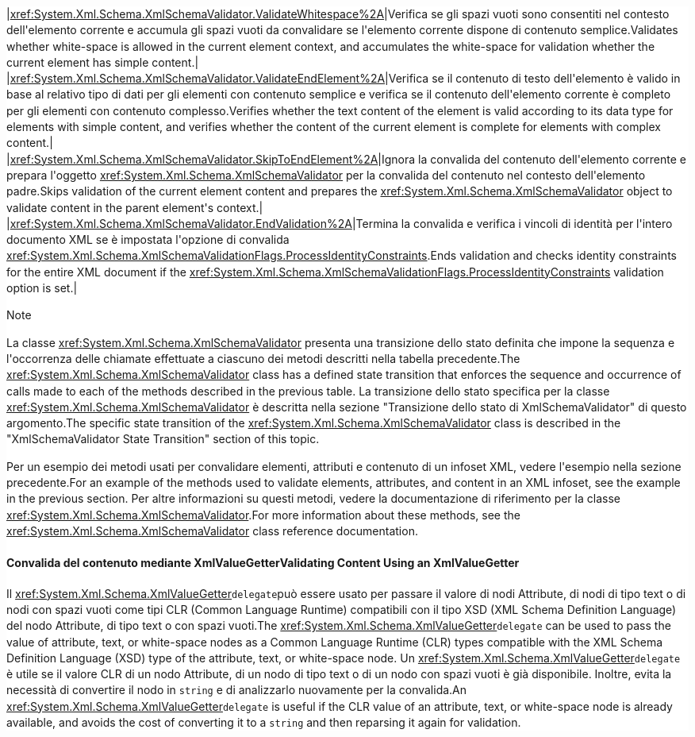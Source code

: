 |<xref:System.Xml.Schema.XmlSchemaValidator.ValidateWhitespace%2A>|<span data-ttu-id="c4117-150">Verifica se gli spazi vuoti sono consentiti nel contesto dell'elemento corrente e accumula gli spazi vuoti da convalidare se l'elemento corrente dispone di contenuto semplice.</span><span class="sxs-lookup"><span data-stu-id="c4117-150">Validates whether white-space is allowed in the current element context, and accumulates the white-space for validation whether the current element has simple content.</span></span>|  
|<xref:System.Xml.Schema.XmlSchemaValidator.ValidateEndElement%2A>|<span data-ttu-id="c4117-151">Verifica se il contenuto di testo dell'elemento è valido in base al relativo tipo di dati per gli elementi con contenuto semplice e verifica se il contenuto dell'elemento corrente è completo per gli elementi con contenuto complesso.</span><span class="sxs-lookup"><span data-stu-id="c4117-151">Verifies whether the text content of the element is valid according to its data type for elements with simple content, and verifies whether the content of the current element is complete for elements with complex content.</span></span>|  
|<xref:System.Xml.Schema.XmlSchemaValidator.SkipToEndElement%2A>|<span data-ttu-id="c4117-152">Ignora la convalida del contenuto dell'elemento corrente e prepara l'oggetto <xref:System.Xml.Schema.XmlSchemaValidator> per la convalida del contenuto nel contesto dell'elemento padre.</span><span class="sxs-lookup"><span data-stu-id="c4117-152">Skips validation of the current element content and prepares the <xref:System.Xml.Schema.XmlSchemaValidator> object to validate content in the parent element's context.</span></span>|  
|<xref:System.Xml.Schema.XmlSchemaValidator.EndValidation%2A>|<span data-ttu-id="c4117-153">Termina la convalida e verifica i vincoli di identità per l'intero documento XML se è impostata l'opzione di convalida <xref:System.Xml.Schema.XmlSchemaValidationFlags.ProcessIdentityConstraints>.</span><span class="sxs-lookup"><span data-stu-id="c4117-153">Ends validation and checks identity constraints for the entire XML document if the <xref:System.Xml.Schema.XmlSchemaValidationFlags.ProcessIdentityConstraints> validation option is set.</span></span>|  
  
> [!NOTE]
>  <span data-ttu-id="c4117-154">La classe <xref:System.Xml.Schema.XmlSchemaValidator> presenta una transizione dello stato definita che impone la sequenza e l'occorrenza delle chiamate effettuate a ciascuno dei metodi descritti nella tabella precedente.</span><span class="sxs-lookup"><span data-stu-id="c4117-154">The <xref:System.Xml.Schema.XmlSchemaValidator> class has a defined state transition that enforces the sequence and occurrence of calls made to each of the methods described in the previous table.</span></span> <span data-ttu-id="c4117-155">La transizione dello stato specifica per la classe <xref:System.Xml.Schema.XmlSchemaValidator> è descritta nella sezione "Transizione dello stato di XmlSchemaValidator" di questo argomento.</span><span class="sxs-lookup"><span data-stu-id="c4117-155">The specific state transition of the <xref:System.Xml.Schema.XmlSchemaValidator> class is described in the "XmlSchemaValidator State Transition" section of this topic.</span></span>  
  
 <span data-ttu-id="c4117-156">Per un esempio dei metodi usati per convalidare elementi, attributi e contenuto di un infoset XML, vedere l'esempio nella sezione precedente.</span><span class="sxs-lookup"><span data-stu-id="c4117-156">For an example of the methods used to validate elements, attributes, and content in an XML infoset, see the example in the previous section.</span></span> <span data-ttu-id="c4117-157">Per altre informazioni su questi metodi, vedere la documentazione di riferimento per la classe <xref:System.Xml.Schema.XmlSchemaValidator>.</span><span class="sxs-lookup"><span data-stu-id="c4117-157">For more information about these methods, see the <xref:System.Xml.Schema.XmlSchemaValidator> class reference documentation.</span></span>  
  
#### <a name="validating-content-using-an-xmlvaluegetter"></a><span data-ttu-id="c4117-158">Convalida del contenuto mediante XmlValueGetter</span><span class="sxs-lookup"><span data-stu-id="c4117-158">Validating Content Using an XmlValueGetter</span></span>  
 <span data-ttu-id="c4117-159">Il <xref:System.Xml.Schema.XmlValueGetter>`delegate`può essere usato per passare il valore di nodi Attribute, di nodi di tipo text o di nodi con spazi vuoti come tipi CLR (Common Language Runtime) compatibili con il tipo XSD (XML Schema Definition Language) del nodo Attribute, di tipo text o con spazi vuoti.</span><span class="sxs-lookup"><span data-stu-id="c4117-159">The <xref:System.Xml.Schema.XmlValueGetter>`delegate` can be used to pass the value of attribute, text, or white-space nodes as a Common Language Runtime (CLR) types compatible with the XML Schema Definition Language (XSD) type of the attribute, text, or white-space node.</span></span> <span data-ttu-id="c4117-160">Un <xref:System.Xml.Schema.XmlValueGetter>`delegate` è utile se il valore CLR di un nodo Attribute, di un nodo di tipo text o di un nodo con spazi vuoti è già disponibile. Inoltre, evita la necessità di convertire il nodo in `string` e di analizzarlo nuovamente per la convalida.</span><span class="sxs-lookup"><span data-stu-id="c4117-160">An <xref:System.Xml.Schema.XmlValueGetter>`delegate` is useful if the CLR value of an attribute, text, or white-space node is already available, and avoids the cost of converting it to a `string` and then reparsing it again for validation.</span></span>  
  